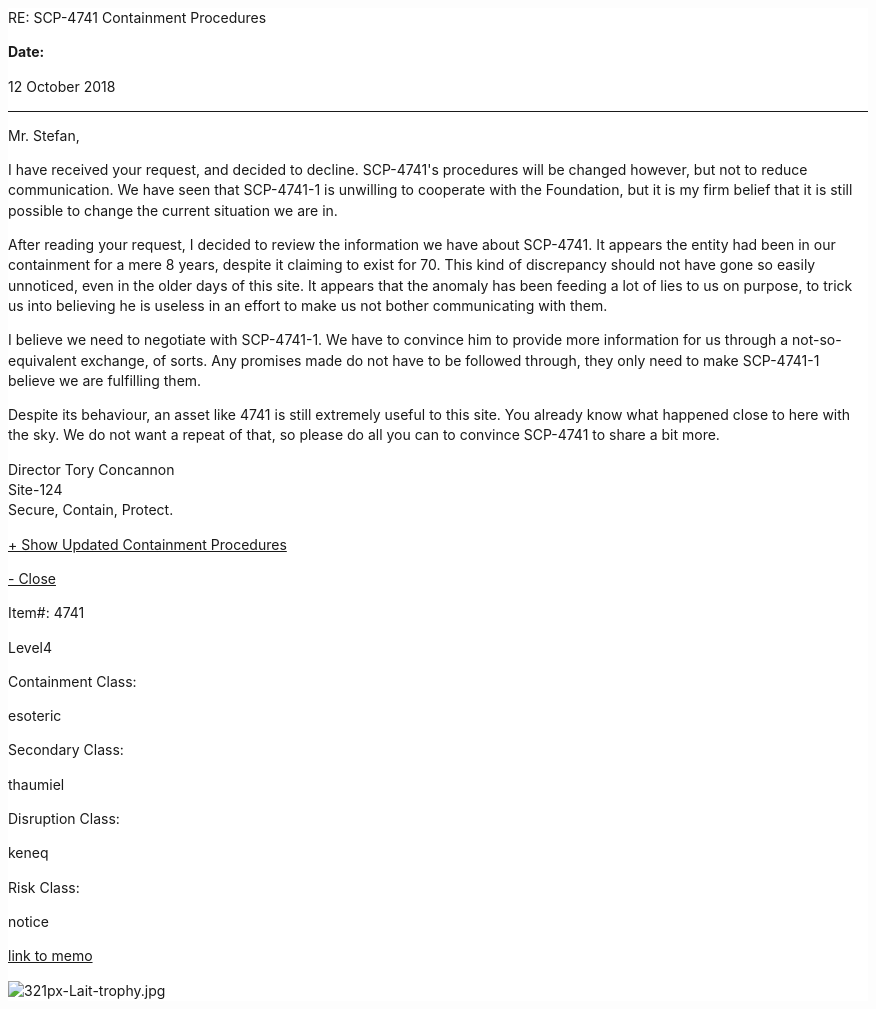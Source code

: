 RE: SCP-4741 Containment Procedures

**Date:**

12 October 2018

* * *

Mr. Stefan,  
  
I have received your request, and decided to decline. SCP-4741's procedures will be changed however, but not to reduce communication. We have seen that SCP-4741-1 is unwilling to cooperate with the Foundation, but it is my firm belief that it is still possible to change the current situation we are in.  
  
After reading your request, I decided to review the information we have about SCP-4741. It appears the entity had been in our containment for a mere 8 years, despite it claiming to exist for 70. This kind of discrepancy should not have gone so easily unnoticed, even in the older days of this site. It appears that the anomaly has been feeding a lot of lies to us on purpose, to trick us into believing he is useless in an effort to make us not bother communicating with them.  
  
I believe we need to negotiate with SCP-4741-1. We have to convince him to provide more information for us through a not-so-equivalent exchange, of sorts. Any promises made do not have to be followed through, they only need to make SCP-4741-1 believe we are fulfilling them.  
  
Despite its behaviour, an asset like 4741 is still extremely useful to this site. You already know what happened close to here with the sky. We do not want a repeat of that, so please do all you can to convince SCP-4741 to share a bit more.  
  
Director Tory Concannon  
Site-124  
Secure, Contain, Protect.

[+ Show Updated Containment Procedures](javascript:;) 

[\- Close](javascript:;)

Item#: 4741

Level4

Containment Class:

esoteric

Secondary Class:

thaumiel

Disruption Class:

keneq

Risk Class:

notice

[link to memo](http://www.scp-wiki.net/classification-committee-memo)  

![321px-Lait-trophy.jpg](https://upload.wikimedia.org/wikipedia/commons/thumb/d/dc/Lait-trophy.jpg/321px-Lait-trophy.jpg)
